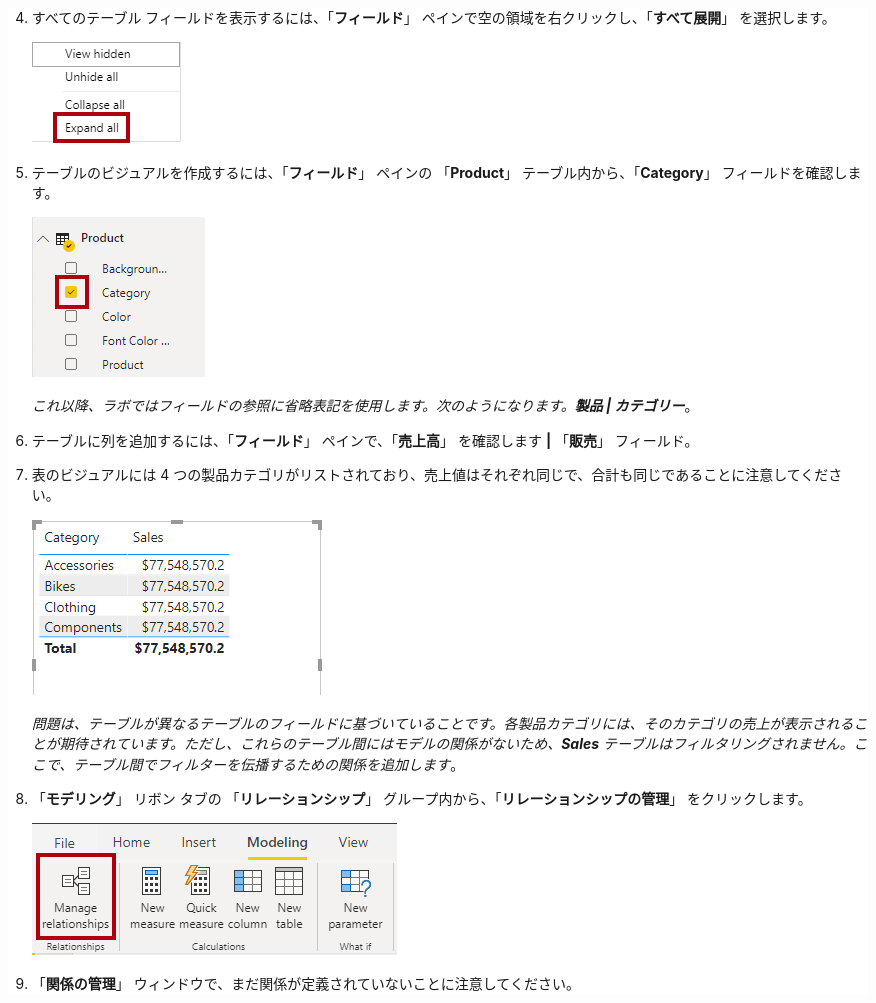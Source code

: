 4. すべてのテーブル フィールドを表示するには、「**フィールド**」 ペインで空の領域を右クリックし、「**すべて展開**」 を選択します。

	![画像 328](Linked_image_Files/PowerBI_Lab04A_image3.png)

5. テーブルのビジュアルを作成するには、「**フィールド**」 ペインの 「**Product**」 テーブル内から、「**Category**」 フィールドを確認します。

	![画像 329](Linked_image_Files/PowerBI_Lab04A_image4.png)

	*これ以降、ラボではフィールドの参照に省略表記を使用します。次のようになります。**製品 | カテゴリー***。

6. テーブルに列を追加するには、「**フィールド**」 ペインで、「**売上高**」 を確認します **|** 「**販売**」 フィールド。

7. 表のビジュアルには 4 つの製品カテゴリがリストされており、売上値はそれぞれ同じで、合計も同じであることに注意してください。

	![画像 330](Linked_image_Files/PowerBI_Lab04A_image5.png)

	*問題は、テーブルが異なるテーブルのフィールドに基づいていることです。各製品カテゴリには、そのカテゴリの売上が表示されることが期待されています。ただし、これらのテーブル間にはモデルの関係がないため、**Sales** テーブルはフィルタリングされません。ここで、テーブル間でフィルターを伝播するための関係を追加します*。

8. 「**モデリング**」 リボン タブの 「**リレーションシップ**」 グループ内から、「**リレーションシップの管理**」 をクリックします。

	![画像 331](Linked_image_Files/PowerBI_Lab04A_image6.png)

9. 「**関係の管理**」 ウィンドウで、まだ関係が定義されていないことに注意してください。
